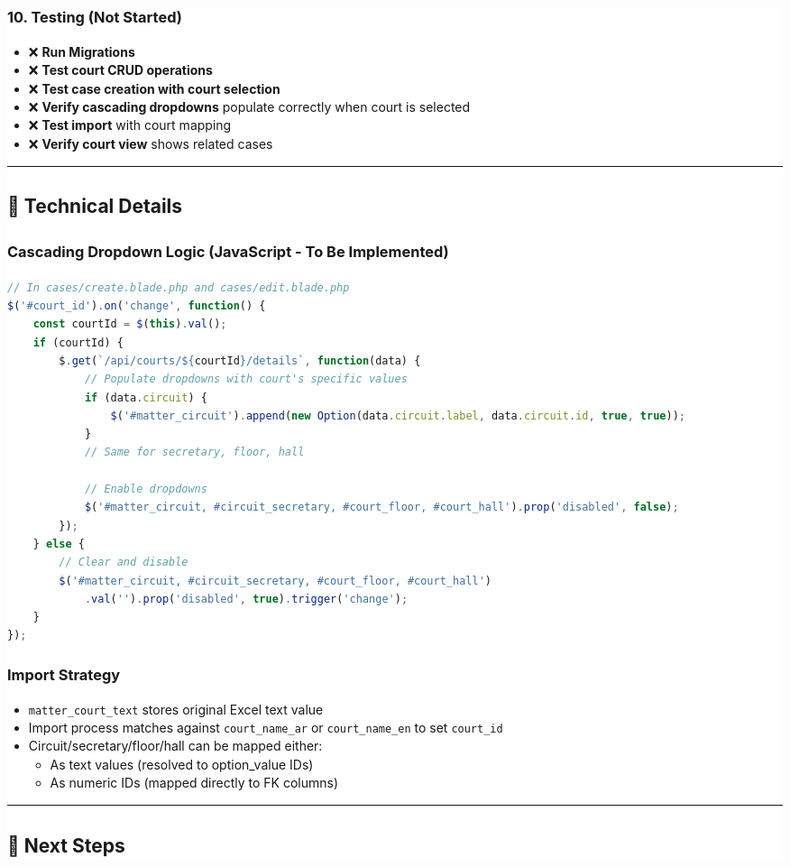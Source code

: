 ### 10. Testing (Not Started)
- ❌ **Run Migrations**
- ❌ **Test court CRUD operations**
- ❌ **Test case creation with court selection**
- ❌ **Verify cascading dropdowns** populate correctly when court is selected
- ❌ **Test import** with court mapping
- ❌ **Verify court view** shows related cases

---

## 🔧 Technical Details

### Cascading Dropdown Logic (JavaScript - To Be Implemented)

```javascript
// In cases/create.blade.php and cases/edit.blade.php
$('#court_id').on('change', function() {
    const courtId = $(this).val();
    if (courtId) {
        $.get(`/api/courts/${courtId}/details`, function(data) {
            // Populate dropdowns with court's specific values
            if (data.circuit) {
                $('#matter_circuit').append(new Option(data.circuit.label, data.circuit.id, true, true));
            }
            // Same for secretary, floor, hall
            
            // Enable dropdowns
            $('#matter_circuit, #circuit_secretary, #court_floor, #court_hall').prop('disabled', false);
        });
    } else {
        // Clear and disable
        $('#matter_circuit, #circuit_secretary, #court_floor, #court_hall')
            .val('').prop('disabled', true).trigger('change');
    }
});
```

### Import Strategy
- `matter_court_text` stores original Excel text value
- Import process matches against `court_name_ar` or `court_name_en` to set `court_id`
- Circuit/secretary/floor/hall can be mapped either:
  - As text values (resolved to option_value IDs)
  - As numeric IDs (mapped directly to FK columns)

---

## 📝 Next Steps
